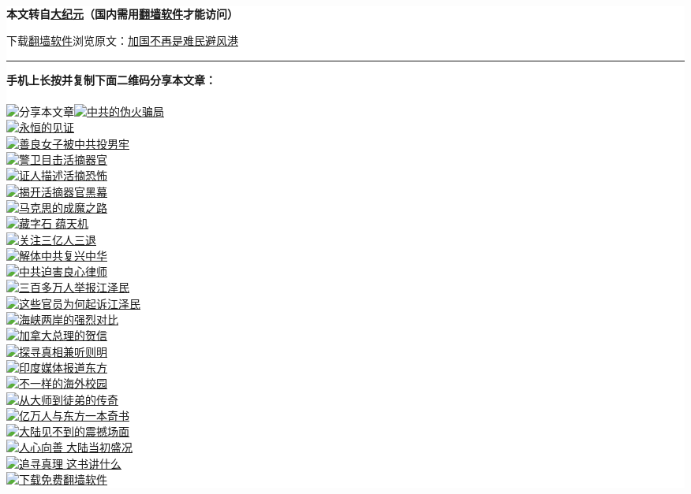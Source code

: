 <strong>本文转自<a href="https://www.epochtimes.com">大纪元</a>（国内需用<a href="https://github.com/nuoeml334/www/blob/master/README.md#8">翻墙软件</a>才能访问）</strong><p>下载<a href="https://github.com/nuoeml334/www/blob/master/README.md#8">翻墙软件</a>浏览原文：<a href="https://www.epochtimes.com/gb/1/4/20/n78829.htm">加国不再是难民避风港</a></p><hr>

<strong>手机上长按并复制下面二维码分享本文章：</strong><br><br><img src="https://chart.apis.google.com/chart?cht=qr&chs=240x240&choe=UTF-8&chld=M|2&chl=https://github.com/nuoeml334/djy/blob/master/gb/1/4/20/n78829.md%231" title="分享本文章"></td><td VALIGN=TOP><a href="https://github.com/nuoeml334/djy/blob/master/gb/16/1/21/n4622075.md?dfh#1" target="_blank"><img src="https://raw.githubusercontent.com/nuoeml334/djy/master/gb/300/wei-f1.jpg" title="中共的伪火骗局"  alt="中共的伪火骗局"></a><br><a href="https://github.com/nuoeml334/www/blob/master/README.md?dfh#9" target="_blank"><img src="https://raw.githubusercontent.com/nuoeml334/djy/master/gb/300/yong-h.jpg" title="永恒的见证"  alt="永恒的见证"></a><br><a href="https://github.com/nuoeml334/djy/blob/master/gb/13/9/29/n3974789.md?dfh#1" target="_blank"><img src="https://raw.githubusercontent.com/nuoeml334/djy/master/gb/300/shang-lnz.jpg" title="善良女子被中共投男牢"  alt="善良女子被中共投男牢"></a><br><a href="https://github.com/nuoeml334/djy/blob/master/gb/16/3/16/n4663449.md?dfh#1" target="_blank"><img src="https://raw.githubusercontent.com/nuoeml334/djy/master/gb/300/huo-z3.jpg" title="警卫目击活摘器官"  alt="警卫目击活摘器官"></a><br><a href="https://github.com/nuoeml334/djy/blob/master/gb/16/8/7/n8177641.md?dfh#1" target="_blank"><img src="https://raw.githubusercontent.com/nuoeml334/djy/master/gb/300/huo-z4.jpg" title="证人描述活摘恐怖"  alt="证人描述活摘恐怖"></a><br><a href="https://github.com/nuoeml334/djy/blob/master/gb/10/4/19/n2881569.md?dfh#1" target="_blank"><img src="https://raw.githubusercontent.com/nuoeml334/djy/master/gb/300/huo-z1.jpg" title="揭开活摘器官黑幕"  alt="揭开活摘器官黑幕"></a><br><a href="https://github.com/nuoeml334/djy/blob/master/gb/10/11/7/n3077476.md?dfh#1" target="_blank"><img src="https://raw.githubusercontent.com/nuoeml334/djy/master/gb/300/ma-ks.jpg" title="马克思的成魔之路"  alt="马克思的成魔之路"></a><br><a href="https://github.com/nuoeml334/djy/blob/master/gb/14/6/9/n4173977.md?dfh#1" target="_blank"><img src="https://raw.githubusercontent.com/nuoeml334/djy/master/gb/300/chang-zs.jpg" title="藏字石 蕴天机"  alt="藏字石 蕴天机"></a><br><a href="https://github.com/nuoeml334/djy/blob/master/gb/18/5/10/n10381511.md?dfh#1" target="_blank"><img src="https://raw.githubusercontent.com/nuoeml334/djy/master/gb/300/st1.jpg" title="关注三亿人三退"  alt="关注三亿人三退"></a><br><a href="https://github.com/nuoeml334/djy/blob/master/gb/18/3/21/n10237682.md?dfh#1" target="_blank"><img src="https://raw.githubusercontent.com/nuoeml334/djy/master/gb/300/jie-t.jpg" title="解体中共复兴中华"  alt="解体中共复兴中华"></a><br><a href="https://github.com/nuoeml334/djy/blob/master/gb/9/2/9/n2422991.md?dfh#1" target="_blank"><img src="https://raw.githubusercontent.com/nuoeml334/djy/master/gb/300/gao-zs.jpg" title="中共迫害良心律师"  alt="中共迫害良心律师"></a><br><a href="https://github.com/nuoeml334/djy/blob/master/gb/18/12/9/n10900044.md?dfh#1" target="_blank"><img src="https://raw.githubusercontent.com/nuoeml334/djy/master/gb/300/sj1.jpg" title="三百多万人举报江泽民"  alt="三百多万人举报江泽民"></a><br><a href="https://github.com/nuoeml334/djy/blob/master/gb/18/8/28/n10672014.md?dfh#1" target="_blank"><img src="https://raw.githubusercontent.com/nuoeml334/djy/master/gb/300/sj2.jpg" title="这些官员为何起诉江泽民"  alt="这些官员为何起诉江泽民"></a><br><a href="https://github.com/nuoeml334/djy/blob/master/gb/8/12/18/n2367165.md?dfh#1" target="_blank"><img src="https://raw.githubusercontent.com/nuoeml334/djy/master/gb/300/liangan.jpg" title="海峡两岸的强烈对比"  alt="海峡两岸的强烈对比"></a><br><a href="https://github.com/nuoeml334/djy/blob/master/gb/15/12/10/n4593139.md?dfh#1" target="_blank"><img src="https://raw.githubusercontent.com/nuoeml334/djy/master/gb/300/jia-ndzl.jpg" title="加拿大总理的贺信"  alt="加拿大总理的贺信"></a><br><a href="https://github.com/nuoeml334/djy/blob/master/gb/11/6/17/n3289382.md?dfh#1" target="_blank"><img src="https://raw.githubusercontent.com/nuoeml334/djy/master/gb/300/xiao-wd.jpg" title="探寻真相兼听则明"  alt="探寻真相兼听则明"></a><br><a href="https://github.com/nuoeml334/djy/blob/master/gb/18/10/27/n10812623.md?dfh#1" target="_blank"><img src="https://raw.githubusercontent.com/nuoeml334/djy/master/gb/300/yindu.jpg" title="印度媒体报道东方"  alt="印度媒体报道东方"></a><br><a href="https://github.com/nuoeml334/djy/blob/master/gb/18/6/9/n10469652.md?dfh#1" target="_blank"><img src="https://raw.githubusercontent.com/nuoeml334/djy/master/gb/300/xie-j.jpg" title="不一样的海外校园"  alt="不一样的海外校园"></a><br><a href="https://github.com/nuoeml334/djy/blob/master/gb/7/4/5/n1669415.md?dfh#1" target="_blank"><img src="https://raw.githubusercontent.com/nuoeml334/djy/master/gb/300/li-up.jpg" title="从大师到徒弟的传奇"  alt="从大师到徒弟的传奇"></a><br><a href="https://github.com/nuoeml334/djy/blob/master/gb/17/5/26/n9191512.md?dfh#1" target="_blank"><img src="https://raw.githubusercontent.com/nuoeml334/djy/master/gb/300/zfl2.jpg" title="亿万人与东方一本奇书"  alt="亿万人与东方一本奇书"></a><br><a href="https://github.com/nuoeml334/djy/blob/master/gb/13/11/27/n4020290.md?dfh#1" target="_blank"><img src="https://raw.githubusercontent.com/nuoeml334/djy/master/gb/300/zhen-h.jpg" title="大陆见不到的震撼场面"  alt="大陆见不到的震撼场面"></a><br><a href="https://github.com/nuoeml334/djy/blob/master/gb/15/7/17/n4482910.md?dfh#1" target="_blank"><img src="https://raw.githubusercontent.com/nuoeml334/djy/master/gb/300/dalu-sk.jpg" title="人心向善 大陆当初盛况"  alt="人心向善 大陆当初盛况"></a><br><a href="https://github.com/nuoeml334/djy/blob/master/gb/19/1/5/n10955468.md?dfh#1" target="_blank"><img src="https://raw.githubusercontent.com/nuoeml334/djy/master/gb/300/zfl1.jpg" title="追寻真理 这书讲什么"  alt="追寻真理 这书讲什么"></a><br><a href="https://github.com/nuoeml334/www/blob/master/README.md?dfh#1" target="_blank"><img src="https://raw.githubusercontent.com/nuoeml334/djy/master/gb/300/fq1.jpg" title="下载免费翻墙软件"  alt="下载免费翻墙软件"></a><br></td></tr></table>
